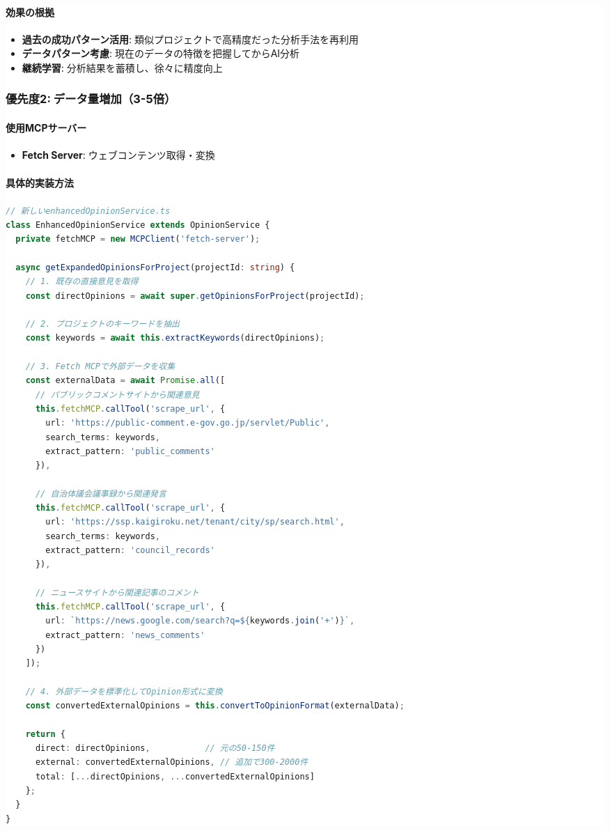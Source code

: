 #### 効果の根拠
- **過去の成功パターン活用**: 類似プロジェクトで高精度だった分析手法を再利用
- **データパターン考慮**: 現在のデータの特徴を把握してからAI分析
- **継続学習**: 分析結果を蓄積し、徐々に精度向上

### 優先度2: データ量増加（3-5倍）

#### 使用MCPサーバー
- **Fetch Server**: ウェブコンテンツ取得・変換

#### 具体的実装方法
```typescript
// 新しいenhancedOpinionService.ts
class EnhancedOpinionService extends OpinionService {
  private fetchMCP = new MCPClient('fetch-server');

  async getExpandedOpinionsForProject(projectId: string) {
    // 1. 既存の直接意見を取得
    const directOpinions = await super.getOpinionsForProject(projectId);
    
    // 2. プロジェクトのキーワードを抽出
    const keywords = await this.extractKeywords(directOpinions);
    
    // 3. Fetch MCPで外部データを収集
    const externalData = await Promise.all([
      // パブリックコメントサイトから関連意見
      this.fetchMCP.callTool('scrape_url', {
        url: 'https://public-comment.e-gov.go.jp/servlet/Public',
        search_terms: keywords,
        extract_pattern: 'public_comments'
      }),
      
      // 自治体議会議事録から関連発言
      this.fetchMCP.callTool('scrape_url', {
        url: 'https://ssp.kaigiroku.net/tenant/city/sp/search.html',
        search_terms: keywords,
        extract_pattern: 'council_records'
      }),
      
      // ニュースサイトから関連記事のコメント
      this.fetchMCP.callTool('scrape_url', {
        url: `https://news.google.com/search?q=${keywords.join('+')}`,
        extract_pattern: 'news_comments'
      })
    ]);

    // 4. 外部データを標準化してOpinion形式に変換
    const convertedExternalOpinions = this.convertToOpinionFormat(externalData);
    
    return {
      direct: directOpinions,           // 元の50-150件
      external: convertedExternalOpinions, // 追加で300-2000件
      total: [...directOpinions, ...convertedExternalOpinions]
    };
  }
}
```
